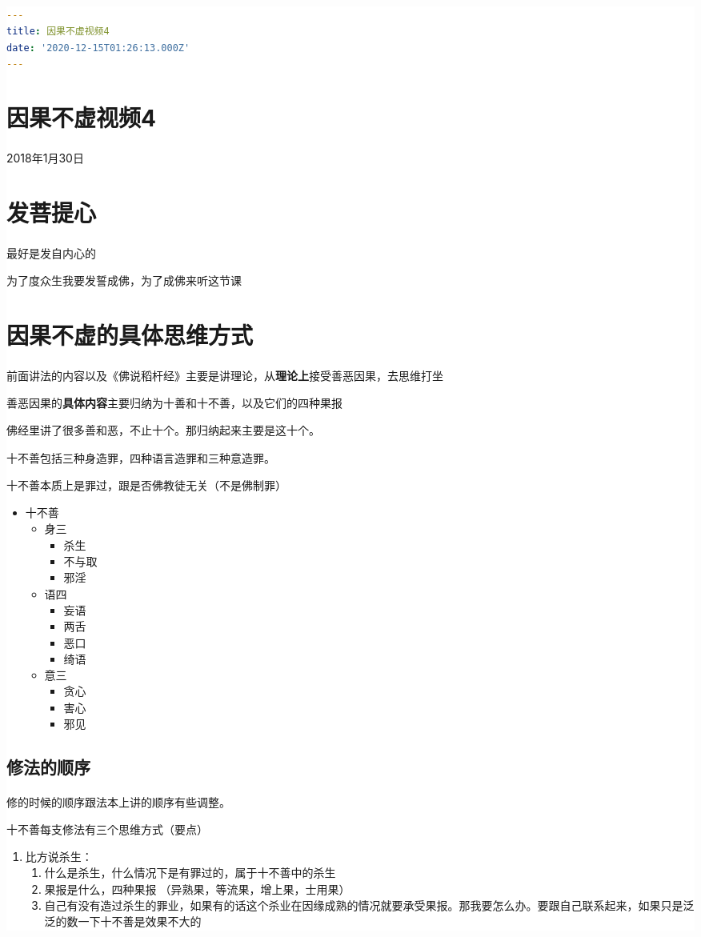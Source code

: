 ```yaml
---
title: 因果不虚视频4
date: '2020-12-15T01:26:13.000Z'
---
```

# 因果不虚视频4

2018年1月30日

# 发菩提心

最好是发自内心的

为了度众生我要发誓成佛，为了成佛来听这节课

# 因果不虚的具体思维方式

前面讲法的内容以及《佛说稻杆经》主要是讲理论，从**理论上**接受善恶因果，去思维打坐

善恶因果的**具体内容**主要归纳为十善和十不善，以及它们的四种果报

佛经里讲了很多善和恶，不止十个。那归纳起来主要是这十个。

十不善包括三种身造罪，四种语言造罪和三种意造罪。

十不善本质上是罪过，跟是否佛教徒无关（不是佛制罪）

- 十不善
  - 身三
    - 杀生
    - 不与取
    - 邪淫
  - 语四
    - 妄语
    - 两舌
    - 恶口
    - 绮语
  - 意三
    - 贪心
    - 害心
    - 邪见

## 修法的顺序

修的时候的顺序跟法本上讲的顺序有些调整。

十不善每支修法有三个思维方式（要点）

1. 比方说杀生：
   1. 什么是杀生，什么情况下是有罪过的，属于十不善中的杀生
   2. 果报是什么，四种果报 （异熟果，等流果，增上果，士用果）
   3. 自己有没有造过杀生的罪业，如果有的话这个杀业在因缘成熟的情况就要承受果报。那我要怎么办。要跟自己联系起来，如果只是泛泛的数一下十不善是效果不大的
